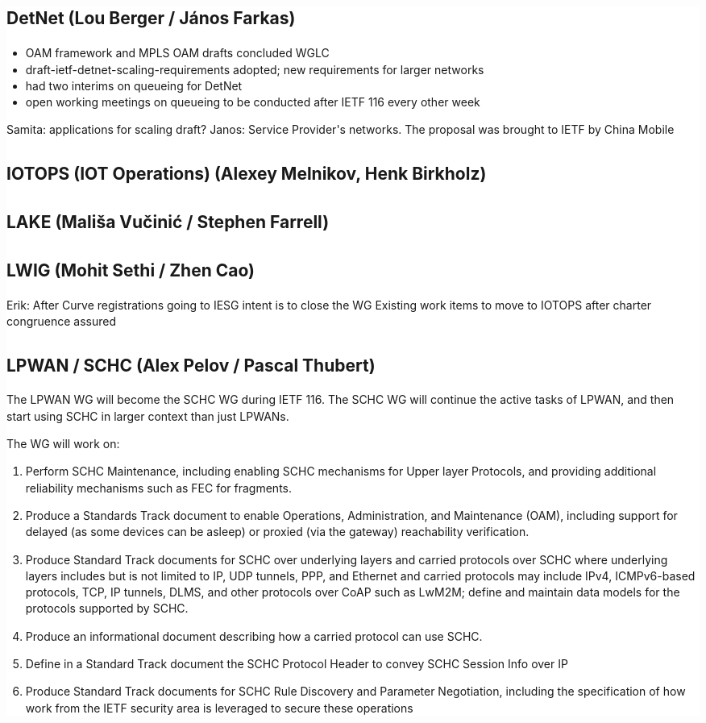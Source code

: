 
## DetNet (Lou Berger / János Farkas)

* OAM framework and MPLS OAM drafts concluded WGLC
* draft-ietf-detnet-scaling-requirements adopted; new requirements for larger networks
* had two interims on queueing for DetNet
* open working meetings on queueing to be conducted after IETF 116 every other week

Samita: applications for scaling draft?
Janos: Service Provider's networks. The proposal was brought to IETF by China Mobile

## IOTOPS (IOT Operations) (Alexey Melnikov, Henk Birkholz)


## LAKE (Mališa Vučinić / Stephen Farrell)


## LWIG (Mohit Sethi / Zhen Cao)

Erik: After Curve registrations going to IESG
intent is to close the WG
Existing work items to move to IOTOPS after charter congruence assured


## LPWAN / SCHC (Alex Pelov / Pascal Thubert)

The LPWAN WG will become the SCHC WG during IETF 116. 
The SCHC WG will continue the active tasks of LPWAN, and then start using SCHC in larger context than just LPWANs.

The WG will work on:

1) Perform SCHC Maintenance, including enabling SCHC mechanisms for Upper layer
Protocols, and providing additional reliability mechanisms such as FEC for
fragments.

2) Produce a Standards Track document to enable Operations, Administration, and
Maintenance (OAM), including support for delayed (as some devices can be
asleep) or proxied (via the gateway) reachability verification.

3) Produce Standard Track documents for SCHC over underlying layers and carried
protocols over SCHC where underlying layers includes but is not limited to IP,
UDP tunnels, PPP, and Ethernet and carried protocols may include IPv4,
ICMPv6-based protocols, TCP, IP tunnels, DLMS, and other protocols over CoAP
such as LwM2M; define and maintain data models for the protocols supported by
SCHC.

4) Produce an informational document describing how a carried protocol can use
SCHC.

5) Define in a Standard Track document the SCHC Protocol Header to convey SCHC
Session Info over IP

6) Produce Standard Track documents for SCHC Rule Discovery and Parameter
Negotiation, including the specification of how work from the IETF security
area is leveraged to secure these operations
